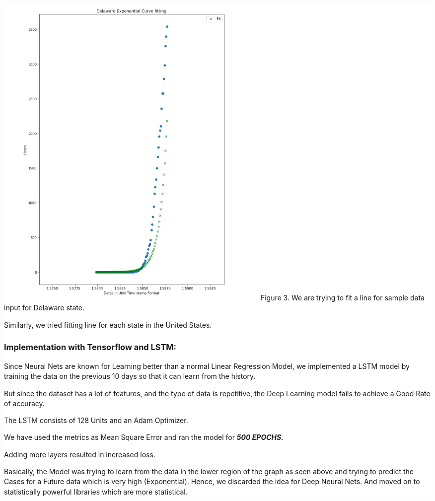 ![](.//media/image7.jpg)
Figure 3. We are trying to fit a line for sample data input for Delaware
state.

Similarly, we tried fitting line for each state in the United States.

### Implementation with Tensorflow and LSTM:

Since Neural Nets are known for Learning better than a normal Linear
Regression Model, we implemented a LSTM model by training the data on
the previous 10 days so that it can learn from the history.

But since the dataset has a lot of features, and the type of data is
repetitive, the Deep Learning model fails to achieve a Good Rate of
accuracy.

The LSTM consists of 128 Units and an Adam Optimizer.

We have used the metrics as Mean Square Error and ran the model for
***500 EPOCHS.***

Adding more layers resulted in increased loss.

Basically, the Model was trying to learn from the data in the lower
region of the graph as seen above and trying to predict the Cases for a
Future data which is very high (Exponential). Hence, we discarded the
idea for Deep Neural Nets. And moved on to statistically powerful
libraries which are more statistical.
